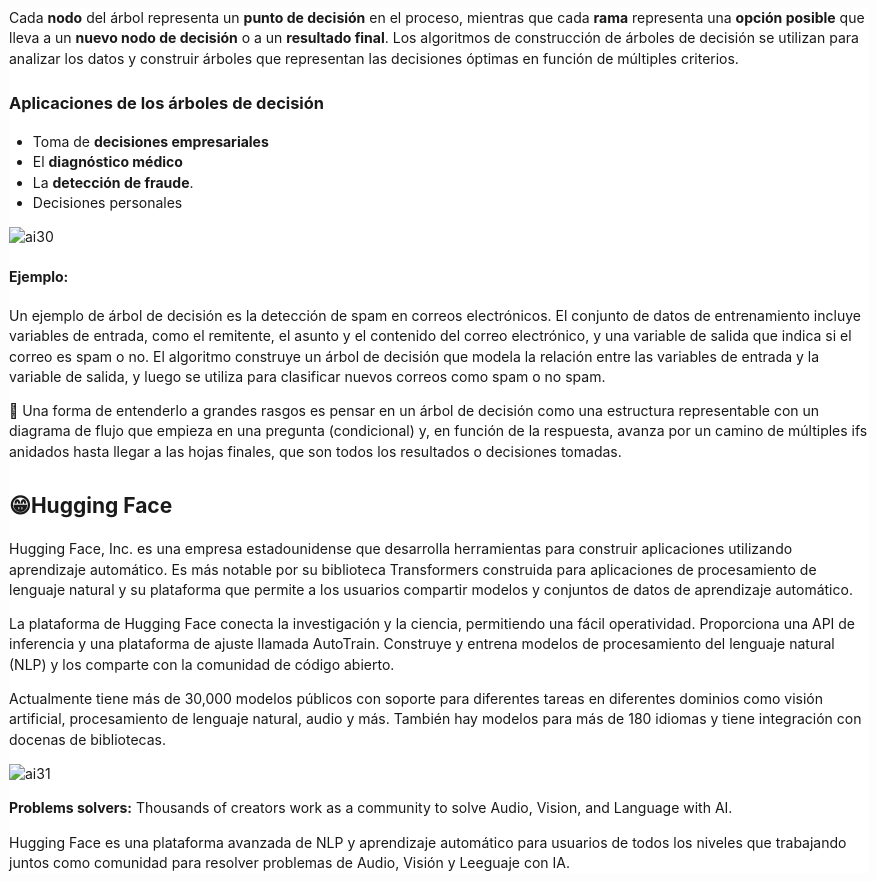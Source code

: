 Cada **nodo** del árbol representa un **punto de decisión** en el proceso, mientras que cada **rama** representa una **opción posible** que lleva a un **nuevo nodo de decisión** o a un **resultado final**. Los algoritmos de construcción de árboles de decisión se utilizan para analizar los datos y construir árboles que representan las decisiones óptimas en función de múltiples criterios.

### Aplicaciones de los árboles de decisión

- Toma de **decisiones empresariales**
- El **diagnóstico médico**
- La **detección de fraude**.
- Decisiones personales

![ai30](https://i.imgur.com/NUcN9Yt.png)

#### Ejemplo:

Un ejemplo de árbol de decisión es la detección de spam en correos electrónicos. El conjunto de datos de entrenamiento incluye variables de entrada, como el remitente, el asunto y el contenido del correo electrónico, y una variable de salida que indica si el correo es spam o no. El algoritmo construye un árbol de decisión que modela la relación entre las variables de entrada y la variable de salida, y luego se utiliza para clasificar nuevos correos como spam o no spam.

<aside>
📌 Una forma de entenderlo a grandes rasgos es pensar en un árbol de decisión como una estructura representable con un diagrama de flujo que empieza en una pregunta (condicional) y, en función de la respuesta, avanza por un camino de múltiples ifs anidados hasta llegar a las hojas finales, que son todos los resultados o decisiones tomadas.

</aside>

## 😁Hugging Face

Hugging Face, Inc. es una empresa estadounidense que desarrolla herramientas para construir aplicaciones utilizando aprendizaje automático. Es más notable por su biblioteca Transformers construida para aplicaciones de procesamiento de lenguaje natural y su plataforma que permite a los usuarios compartir modelos y conjuntos de datos de aprendizaje automático.

La plataforma de Hugging Face conecta la investigación y la ciencia, permitiendo una fácil operatividad. Proporciona una API de inferencia y una plataforma de ajuste llamada AutoTrain. Construye y entrena modelos de procesamiento del lenguaje natural (NLP) y los comparte con la comunidad de código abierto. 

Actualmente tiene más de 30,000 modelos públicos con soporte para diferentes tareas en diferentes dominios como visión artificial, procesamiento de lenguaje natural, audio y más. También hay modelos para más de 180 idiomas y tiene integración con docenas de bibliotecas.

![ai31](https://i.imgur.com/Erq9USd.png)

**Problems solvers:** Thousands of creators work as a community to solve Audio, Vision, and Language with AI.


Hugging Face es una plataforma avanzada de NLP y aprendizaje automático para usuarios de todos los niveles que trabajando juntos como comunidad para resolver problemas de Audio, Visión y Leeguaje con IA.
